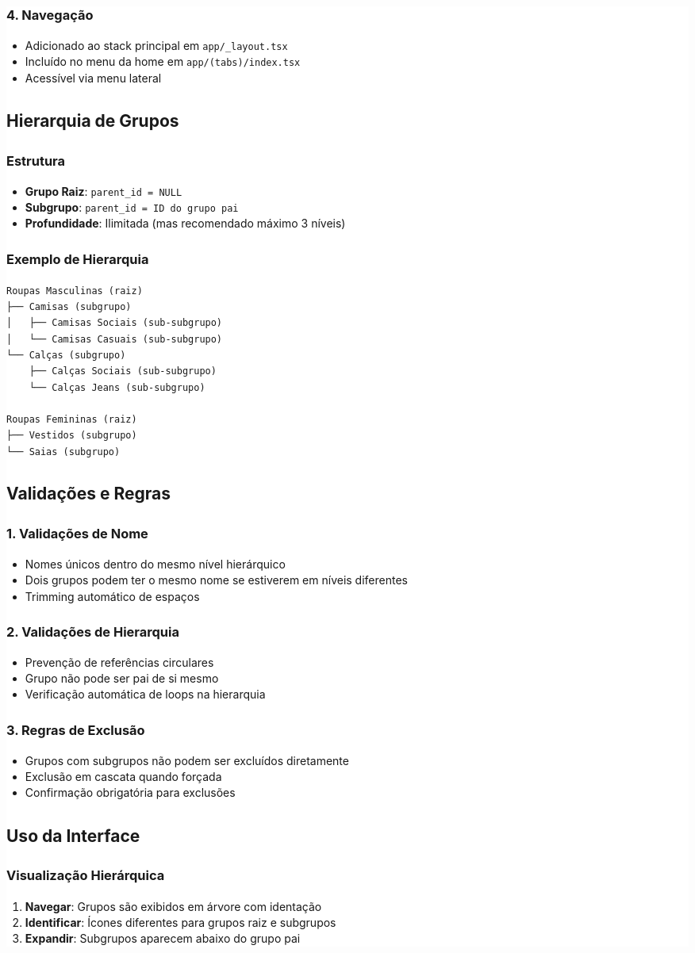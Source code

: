### 4. Navegação
- Adicionado ao stack principal em `app/_layout.tsx`
- Incluído no menu da home em `app/(tabs)/index.tsx`
- Acessível via menu lateral

## Hierarquia de Grupos

### Estrutura
- **Grupo Raiz**: `parent_id = NULL`
- **Subgrupo**: `parent_id = ID do grupo pai`
- **Profundidade**: Ilimitada (mas recomendado máximo 3 níveis)

### Exemplo de Hierarquia
```
Roupas Masculinas (raiz)
├── Camisas (subgrupo)
│   ├── Camisas Sociais (sub-subgrupo)
│   └── Camisas Casuais (sub-subgrupo)
└── Calças (subgrupo)
    ├── Calças Sociais (sub-subgrupo)
    └── Calças Jeans (sub-subgrupo)

Roupas Femininas (raiz)
├── Vestidos (subgrupo)
└── Saias (subgrupo)
```

## Validações e Regras

### 1. Validações de Nome
- Nomes únicos dentro do mesmo nível hierárquico
- Dois grupos podem ter o mesmo nome se estiverem em níveis diferentes
- Trimming automático de espaços

### 2. Validações de Hierarquia
- Prevenção de referências circulares
- Grupo não pode ser pai de si mesmo
- Verificação automática de loops na hierarquia

### 3. Regras de Exclusão
- Grupos com subgrupos não podem ser excluídos diretamente
- Exclusão em cascata quando forçada
- Confirmação obrigatória para exclusões

## Uso da Interface

### Visualização Hierárquica
1. **Navegar**: Grupos são exibidos em árvore com identação
2. **Identificar**: Ícones diferentes para grupos raiz e subgrupos
3. **Expandir**: Subgrupos aparecem abaixo do grupo pai
